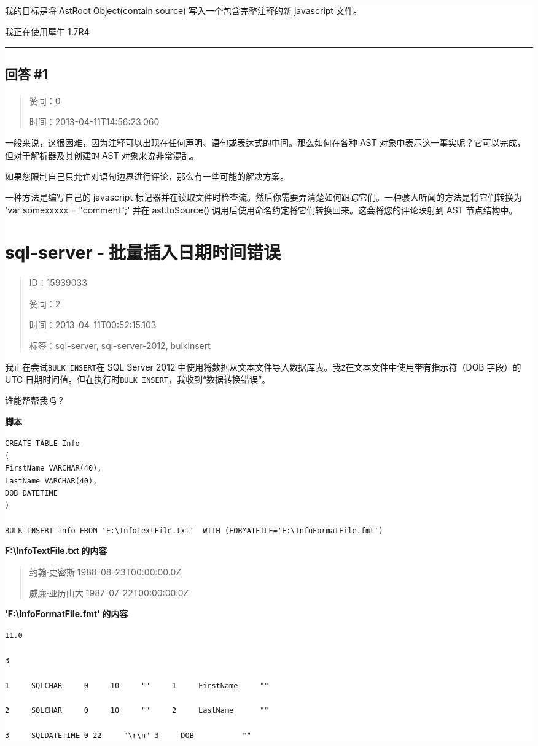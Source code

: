我的目标是将 AstRoot Object(contain source) 写入一个包含完整注释的新 javascript 文件。

我正在使用犀牛 1.7R4

* * *

## 回答 #1

> 赞同：0
> 
> 时间：2013-04-11T14:56:23.060

一般来说，这很困难，因为注释可以出现在任何声明、语句或表达式的中间。那么如何在各种 AST 对象中表示这一事实呢？它可以完成，但对于解析器及其创建的 AST 对象来说非常混乱。

如果您限制自己只允许对语句边界进行评论，那么有一些可能的解决方案。

一种方法是编写自己的 javascript 标记器并在读取文件时检查流。然后你需要弄清楚如何跟踪它们。一种骇人听闻的方法是将它们转换为 'var somexxxxx = "comment";' 并在 ast.toSource() 调用后使用命名约定将它们转换回来。这会将您的评论映射到 AST 节点结构中。

# sql-server - 批量插入日期时间错误

> ID：15939033
> 
> 赞同：2
> 
> 时间：2013-04-11T00:52:15.103
> 
> 标签：sql-server, sql-server-2012, bulkinsert

我正在尝试`BULK INSERT`在 SQL Server 2012 中使用将数据从文本文件导入数据库表。我`Z`在文本文件中使用带有指示符（DOB 字段）的 UTC 日期时间值。但在执行时`BULK INSERT`，我收到“数据转换错误”。

谁能帮帮我吗？

**脚本**

```
CREATE TABLE Info
(
FirstName VARCHAR(40),
LastName VARCHAR(40),
DOB DATETIME
)

BULK INSERT Info FROM 'F:\InfoTextFile.txt'  WITH (FORMATFILE='F:\InfoFormatFile.fmt') 
```

**F:\InfoTextFile.txt 的内容**

> 约翰·史密斯 1988-08-23T00:00:00.0Z
> 
> 威廉·亚历山大 1987-07-22T00:00:00.0Z

**'F:\InfoFormatFile.fmt' 的内容**

```
11.0

3

1     SQLCHAR     0     10     ""     1     FirstName     ""

2     SQLCHAR     0     10     ""     2     LastName      ""

3     SQLDATETIME 0 22     "\r\n" 3     DOB           "" 
```
